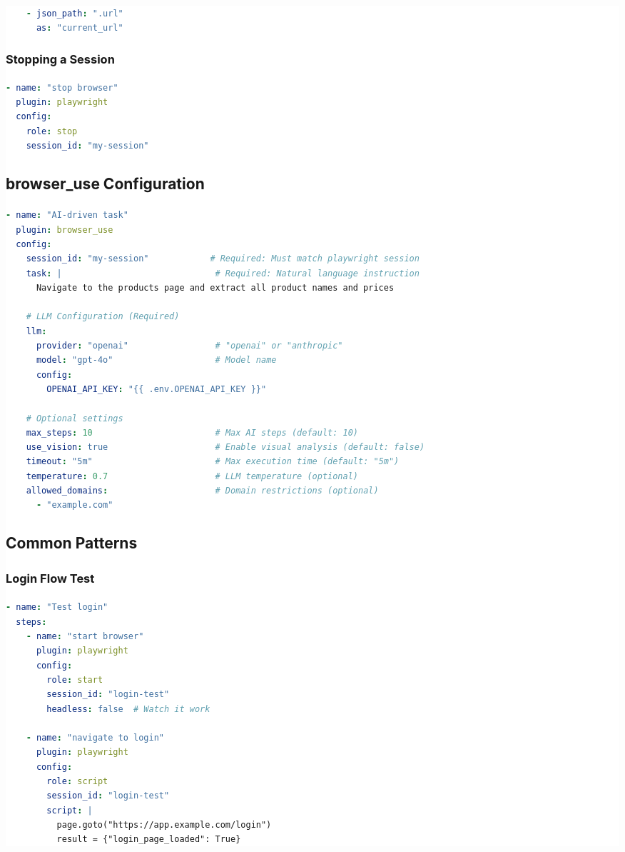 ```yaml
    - json_path: ".url"
      as: "current_url"
```

### Stopping a Session

```yaml
- name: "stop browser"
  plugin: playwright
  config:
    role: stop
    session_id: "my-session"
```

## browser_use Configuration

```yaml
- name: "AI-driven task"
  plugin: browser_use
  config:
    session_id: "my-session"            # Required: Must match playwright session
    task: |                              # Required: Natural language instruction
      Navigate to the products page and extract all product names and prices

    # LLM Configuration (Required)
    llm:
      provider: "openai"                 # "openai" or "anthropic"
      model: "gpt-4o"                    # Model name
      config:
        OPENAI_API_KEY: "{{ .env.OPENAI_API_KEY }}"

    # Optional settings
    max_steps: 10                        # Max AI steps (default: 10)
    use_vision: true                     # Enable visual analysis (default: false)
    timeout: "5m"                        # Max execution time (default: "5m")
    temperature: 0.7                     # LLM temperature (optional)
    allowed_domains:                     # Domain restrictions (optional)
      - "example.com"
```

## Common Patterns

### Login Flow Test

```yaml
- name: "Test login"
  steps:
    - name: "start browser"
      plugin: playwright
      config:
        role: start
        session_id: "login-test"
        headless: false  # Watch it work

    - name: "navigate to login"
      plugin: playwright
      config:
        role: script
        session_id: "login-test"
        script: |
          page.goto("https://app.example.com/login")
          result = {"login_page_loaded": True}

```